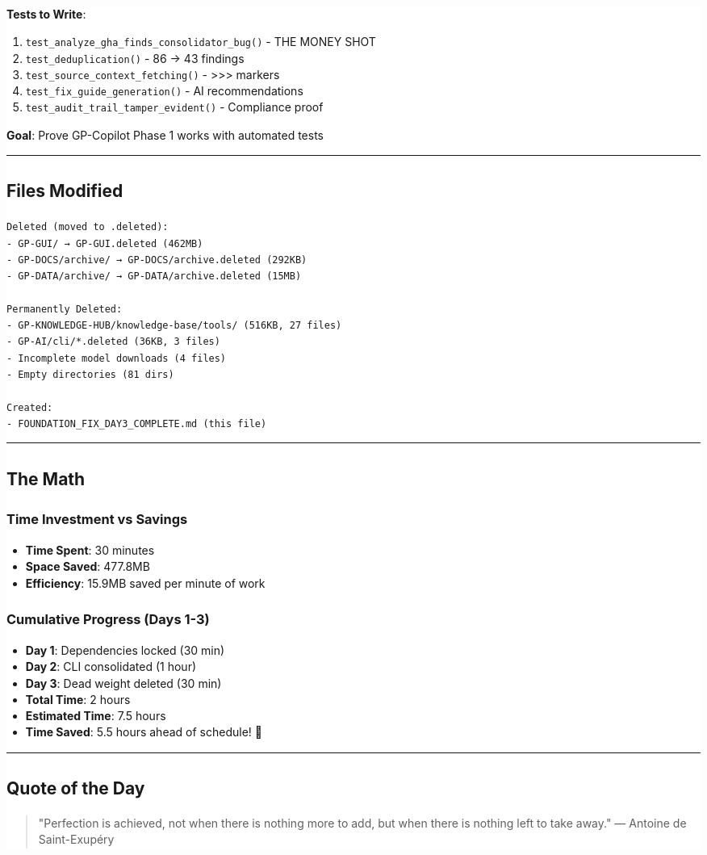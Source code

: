 **Tests to Write**:
1. `test_analyze_gha_finds_consolidator_bug()` - THE MONEY SHOT
2. `test_deduplication()` - 86 → 43 findings
3. `test_source_context_fetching()` - >>> markers
4. `test_fix_guide_generation()` - AI recommendations
5. `test_audit_trail_tamper_evident()` - Compliance proof

**Goal**: Prove GP-Copilot Phase 1 works with automated tests

---

## Files Modified

```
Deleted (moved to .deleted):
- GP-GUI/ → GP-GUI.deleted (462MB)
- GP-DOCS/archive/ → GP-DOCS/archive.deleted (292KB)
- GP-DATA/archive/ → GP-DATA/archive.deleted (15MB)

Permanently Deleted:
- GP-KNOWLEDGE-HUB/knowledge-base/tools/ (516KB, 27 files)
- GP-AI/cli/*.deleted (36KB, 3 files)
- Incomplete model downloads (4 files)
- Empty directories (81 dirs)

Created:
- FOUNDATION_FIX_DAY3_COMPLETE.md (this file)
```

---

## The Math

### Time Investment vs Savings
- **Time Spent**: 30 minutes
- **Space Saved**: 477.8MB
- **Efficiency**: 15.9MB saved per minute of work

### Cumulative Progress (Days 1-3)
- **Day 1**: Dependencies locked (30 min)
- **Day 2**: CLI consolidated (1 hour)
- **Day 3**: Dead weight deleted (30 min)
- **Total Time**: 2 hours
- **Estimated Time**: 7.5 hours
- **Time Saved**: 5.5 hours ahead of schedule! 🚀

---

## Quote of the Day

> "Perfection is achieved, not when there is nothing more to add, but when there is nothing left to take away."
> — Antoine de Saint-Exupéry
